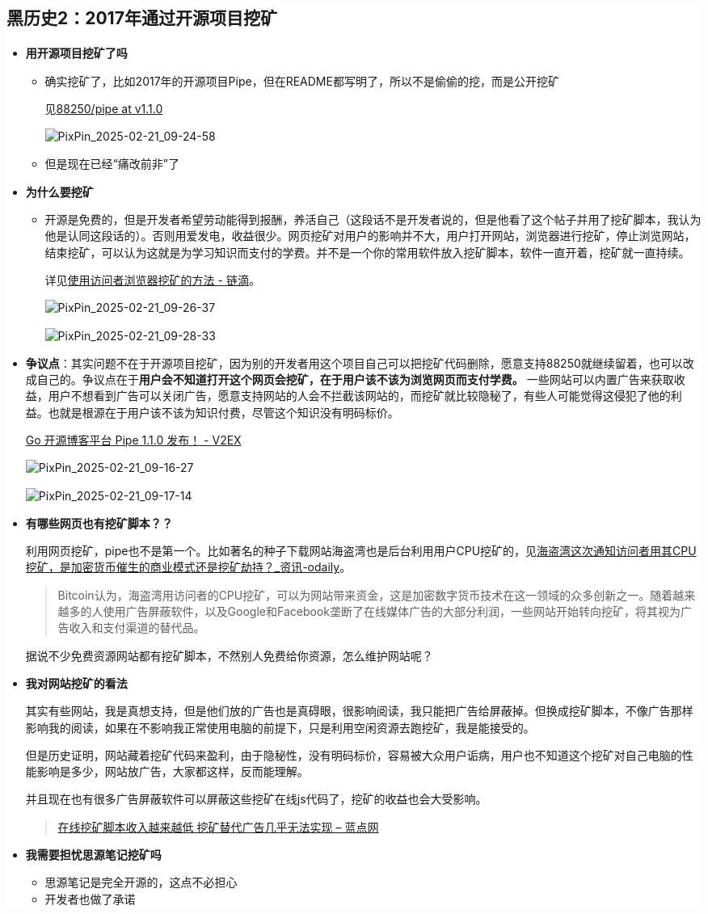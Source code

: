 ## 黑历史2：2017年通过开源项目挖矿

* **用开源项目挖矿了吗**

  * 确实挖矿了，比如2017年的开源项目Pipe，但在README都写明了，所以不是偷偷的挖，而是公开挖矿

    见[88250/pipe at v1.1.0](https://github.com/88250/pipe/tree/4a7d553ef4fa808bc2f6561178a7478707f6da0c)

    ​![PixPin_2025-02-21_09-24-58](https://fastly.jsdelivr.net/gh/Achuan-2/PicBed@pic/assets/PixPin_2025-02-21_09-24-58-20250221092500-rv75ooe.png)​
  * 但是现在已经“痛改前非”了
* **为什么要挖矿**

  * 开源是免费的，但是开发者希望劳动能得到报酬，养活自己（这段话不是开发者说的，但是他看了这个帖子并用了挖矿脚本，我认为他是认同这段话的）。否则用爱发电，收益很少。网页挖矿对用户的影响并不大，用户打开网站，浏览器进行挖矿，停止浏览网站，结束挖矿，可以认为这就是为学习知识而支付的学费。并不是一个你的常用软件放入挖矿脚本，软件一直开着，挖矿就一直持续。

    详见[使用访问者浏览器挖矿的方法 - 链滴](https://ld246.com/article/1512269880744)。

    ​![PixPin_2025-02-21_09-26-37](https://fastly.jsdelivr.net/gh/Achuan-2/PicBed@pic/assets/PixPin_2025-02-21_09-26-37-20250221092639-rjwz077.png)​

    ​![PixPin_2025-02-21_09-28-33](https://fastly.jsdelivr.net/gh/Achuan-2/PicBed@pic/assets/PixPin_2025-02-21_09-28-33-20250221092838-0nwxbrd.png)​
* **争议点**：其实问题不在于开源项目挖矿，因为别的开发者用这个项目自己可以把挖矿代码删除，愿意支持88250就继续留着，也可以改成自己的。争议点在于**用户会不知道打开这个网页会挖矿，在于用户该不该为浏览网页而支付学费。** 一些网站可以内置广告来获取收益，用户不想看到广告可以关闭广告，愿意支持网站的人会不拦截该网站的，而挖矿就比较隐秘了，有些人可能觉得这侵犯了他的利益。也就是根源在于用户该不该为知识付费，尽管这个知识没有明码标价。

  [Go 开源博客平台 Pipe 1.1.0 发布！ - V2EX](https://www.v2ex.com/t/421952)

  ​![PixPin_2025-02-21_09-16-27](https://fastly.jsdelivr.net/gh/Achuan-2/PicBed@pic/assets/PixPin_2025-02-21_09-16-27-20250221091628-abpaj4x.png)​

  ​![PixPin_2025-02-21_09-17-14](https://fastly.jsdelivr.net/gh/Achuan-2/PicBed@pic/assets/PixPin_2025-02-21_09-17-14-20250221091834-y9uohfb.png)​
* **有哪些网页也有挖矿脚本？？**

  利用网页挖矿，pipe也不是第一个。比如著名的种子下载网站海盗湾也是后台利用用户CPU挖矿的，见[海盗湾这次通知访问者用其CPU挖矿，是加密货币催生的商业模式还是挖矿劫持？_资讯-odaily](https://www.odaily.news/post/5132763)。

  > Bitcoin认为，海盗湾用访问者的CPU挖矿，可以为网站带来资金，这是加密数字货币技术在这一领域的众多创新之一。随着越来越多的人使用广告屏蔽软件，以及Google和Facebook垄断了在线媒体广告的大部分利润，一些网站开始转向挖矿，将其视为广告收入和支付渠道的替代品。
  >

  据说不少免费资源网站都有挖矿脚本，不然别人免费给你资源，怎么维护网站呢？
* **我对网站挖矿的看法**

  其实有些网站，我是真想支持，但是他们放的广告也是真碍眼，很影响阅读，我只能把广告给屏蔽掉。但换成挖矿脚本，不像广告那样影响我的阅读，如果在不影响我正常使用电脑的前提下，只是利用空闲资源去跑挖矿，我是能接受的。

  但是历史证明，网站藏着挖矿代码来盈利，由于隐秘性，没有明码标价，容易被大众用户诟病，用户也不知道这个挖矿对自己电脑的性能影响是多少，网站放广告，大家都这样，反而能理解。

  并且现在也有很多广告屏蔽软件可以屏蔽这些挖矿在线js代码了，挖矿的收益也会大受影响。

  > [在线挖矿脚本收入越来越低 挖矿替代广告几乎无法实现 – 蓝点网](https://www.landiannews.com/archives/49706.html)
  >
* **我需要担忧思源笔记挖矿吗**

  * 思源笔记是完全开源的，这点不必担心
  * 开发者也做了承诺

